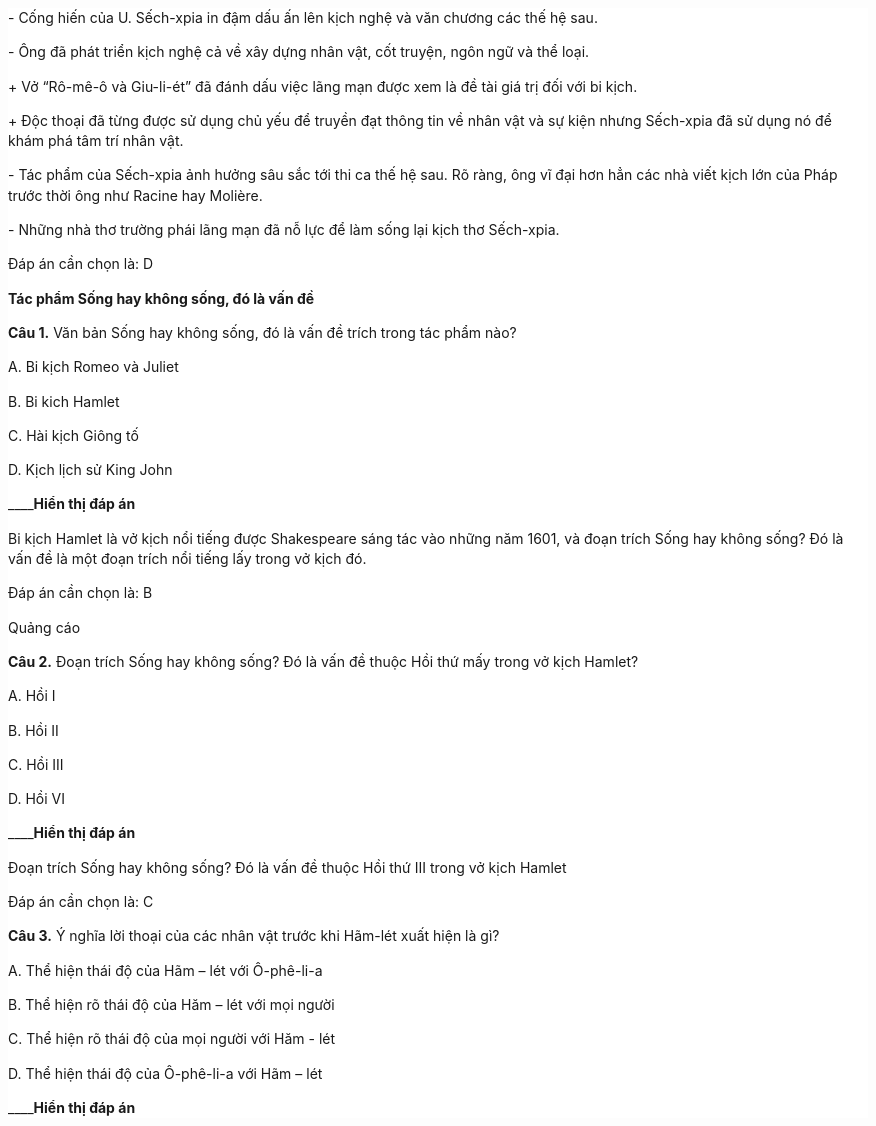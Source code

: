 \- Cống hiến của U. Sếch-xpia in đậm dấu ấn lên kịch nghệ và văn chương các thế hệ sau.

\- Ông đã phát triển kịch nghệ cả về xây dựng nhân vật, cốt truyện, ngôn ngữ và thể loại.

\+ Vở “Rô-mê-ô và Giu-li-ét” đã đánh dấu việc lãng mạn được xem là đề tài giá trị đối với bi kịch.

\+ Độc thoại đã từng được sử dụng chủ yếu để truyền đạt thông tin về nhân vật và sự kiện nhưng Sếch-xpia đã sử dụng nó để khám phá tâm trí nhân vật.

\- Tác phẩm của Sếch-xpia ảnh hưởng sâu sắc tới thi ca thế hệ sau. Rõ ràng, ông vĩ đại hơn hẳn các nhà viết kịch lớn của Pháp trước thời ông như Racine hay Molière.

\- Những nhà thơ trường phái lãng mạn đã nỗ lực để làm sống lại kịch thơ Sếch-xpia.

Đáp án cần chọn là: D

**Tác phẩm Sống hay không sống, đó là vấn đề**

**Câu 1.** Văn bản Sống hay không sống, đó là vấn đề trích trong tác phẩm nào?

A. Bi kịch Romeo và Juliet

B. Bi kich Hamlet

C. Hài kịch Giông tố

D. Kịch lịch sử King John

____**Hiển thị đáp án**

Bi kịch Hamlet là vở kịch nổi tiếng được Shakespeare sáng tác vào những năm 1601, và đoạn trích Sống hay không sống? Đó là vấn đề là một đoạn trích nổi tiếng lấy trong vở kịch đó.

Đáp án cần chọn là: B

Quảng cáo

**Câu 2.** Đoạn trích Sống hay không sống? Đó là vấn đề thuộc Hồi thứ mấy trong vở kịch Hamlet?

A. Hồi I

B. Hồi II

C. Hồi III

D. Hồi VI

____**Hiển thị đáp án**

Đoạn trích Sống hay không sống? Đó là vấn đề thuộc Hồi thứ III trong vở kịch Hamlet

Đáp án cần chọn là: C

**Câu 3.** Ý nghĩa lời thoại của các nhân vật trước khi Hãm-lét xuất hiện là gì?

A. Thể hiện thái độ của Hãm – lét với Ô-phê-li-a

B. Thể hiện rõ thái độ của Hăm – lét với mọi người

C. Thể hiện rõ thái độ của mọi người với Hăm - lét

D. Thể hiện thái độ của Ô-phê-li-a với Hãm – lét

____**Hiển thị đáp án**
